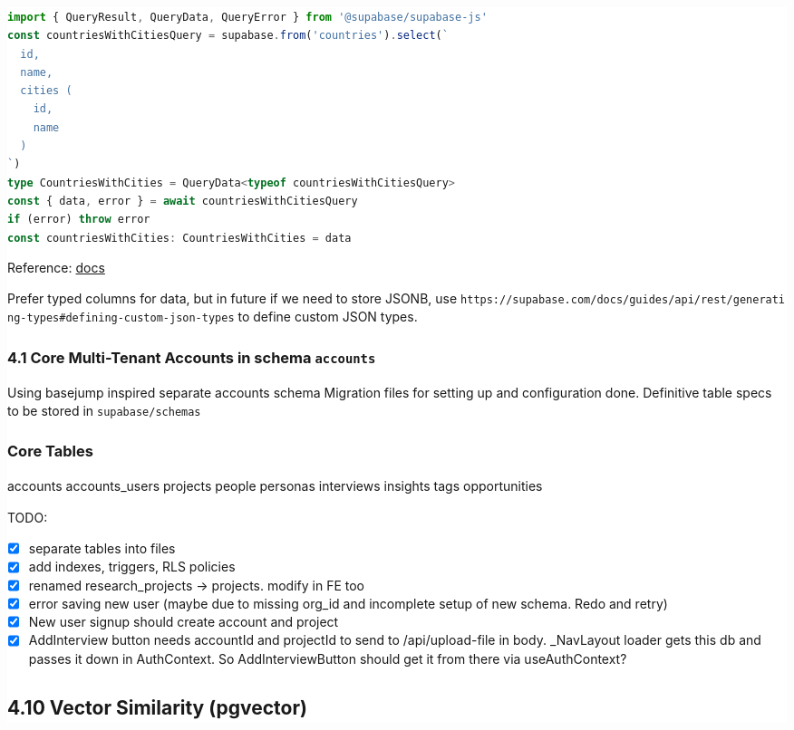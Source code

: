```ts
import { QueryResult, QueryData, QueryError } from '@supabase/supabase-js'
const countriesWithCitiesQuery = supabase.from('countries').select(`
  id,
  name,
  cities (
    id,
    name
  )
`)
type CountriesWithCities = QueryData<typeof countriesWithCitiesQuery>
const { data, error } = await countriesWithCitiesQuery
if (error) throw error
const countriesWithCities: CountriesWithCities = data
```

Reference: [docs](https://supabase.com/docs/guides/api/rest/generating-types#type-shorthands)

Prefer typed columns for data, but in future if we need to store JSONB, use `https://supabase.com/docs/guides/api/rest/generating-types#defining-custom-json-types` to define custom JSON types.

### 4.1  Core Multi-Tenant Accounts in schema `accounts`

Using basejump inspired separate accounts schema
Migration files for setting up and configuration done.
Definitive table specs to be stored in `supabase/schemas`

### Core Tables

accounts
accounts_users
projects
people
personas
interviews
insights
tags
opportunities

TODO:

* [x] separate tables into files
* [x] add indexes, triggers, RLS policies
* [x] renamed research_projects -> projects. modify in FE too
* [x] error saving new user (maybe due to missing org_id and incomplete setup of new schema. Redo and retry)
* [x] New user signup should create account and project
* [x] AddInterview button needs accountId and projectId to send to /api/upload-file in body. _NavLayout loader gets this db and passes it down in AuthContext. So AddInterviewButton should get it from there via useAuthContext?

## 4.10 Vector Similarity (pgvector)


[1]: https://reactrouter.com/how-to/file-route-conventions "File Route Conventions  | React Router"
[2]: https://github.com/remix-run/remix/discussions/8473 "Nested folders and nested / non-nested routes · remix-run remix · Discussion #8473 · GitHub"